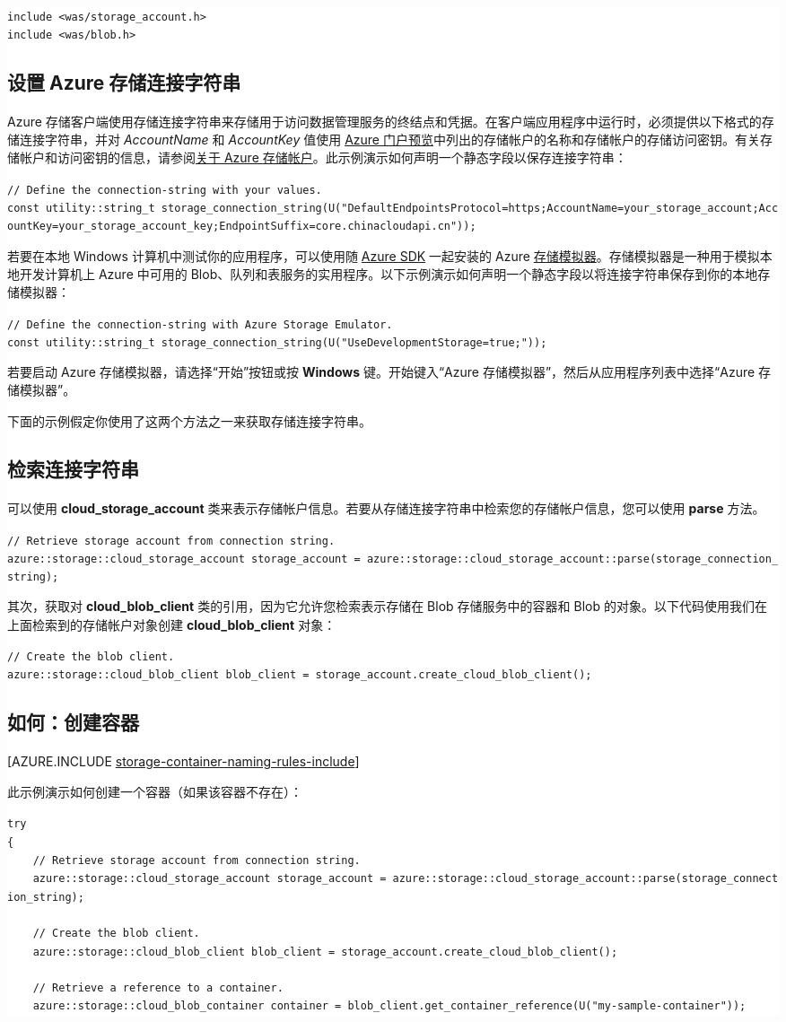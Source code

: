 	include <was/storage_account.h>
	include <was/blob.h>

## 设置 Azure 存储连接字符串
Azure 存储客户端使用存储连接字符串来存储用于访问数据管理服务的终结点和凭据。在客户端应用程序中运行时，必须提供以下格式的存储连接字符串，并对 *AccountName* 和 *AccountKey* 值使用 [Azure 门户预览](https://portal.azure.cn)中列出的存储帐户的名称和存储帐户的存储访问密钥。有关存储帐户和访问密钥的信息，请参阅[关于 Azure 存储帐户](/documentation/articles/storage-create-storage-account/)。此示例演示如何声明一个静态字段以保存连接字符串：

	// Define the connection-string with your values.
	const utility::string_t storage_connection_string(U("DefaultEndpointsProtocol=https;AccountName=your_storage_account;AccountKey=your_storage_account_key;EndpointSuffix=core.chinacloudapi.cn"));

若要在本地 Windows 计算机中测试你的应用程序，可以使用随 [Azure SDK](/downloads/) 一起安装的 Azure [存储模拟器](/documentation/articles/storage-use-emulator/)。存储模拟器是一种用于模拟本地开发计算机上 Azure 中可用的 Blob、队列和表服务的实用程序。以下示例演示如何声明一个静态字段以将连接字符串保存到你的本地存储模拟器：

	// Define the connection-string with Azure Storage Emulator.
	const utility::string_t storage_connection_string(U("UseDevelopmentStorage=true;"));  

若要启动 Azure 存储模拟器，请选择“开始”按钮或按 **Windows** 键。开始键入“Azure 存储模拟器”，然后从应用程序列表中选择“Azure 存储模拟器”。

下面的示例假定你使用了这两个方法之一来获取存储连接字符串。

## 检索连接字符串
可以使用 **cloud\_storage\_account** 类来表示存储帐户信息。若要从存储连接字符串中检索您的存储帐户信息，您可以使用 **parse** 方法。

	// Retrieve storage account from connection string.
	azure::storage::cloud_storage_account storage_account = azure::storage::cloud_storage_account::parse(storage_connection_string);

其次，获取对 **cloud\_blob\_client** 类的引用，因为它允许您检索表示存储在 Blob 存储服务中的容器和 Blob 的对象。以下代码使用我们在上面检索到的存储帐户对象创建 **cloud\_blob\_client** 对象：

	// Create the blob client.
	azure::storage::cloud_blob_client blob_client = storage_account.create_cloud_blob_client();  

## 如何：创建容器
[AZURE.INCLUDE [storage-container-naming-rules-include](../../includes/storage-container-naming-rules-include.md)]

此示例演示如何创建一个容器（如果该容器不存在）：

	try
	{
		// Retrieve storage account from connection string.
		azure::storage::cloud_storage_account storage_account = azure::storage::cloud_storage_account::parse(storage_connection_string);

		// Create the blob client.
		azure::storage::cloud_blob_client blob_client = storage_account.create_cloud_blob_client();

		// Retrieve a reference to a container.
		azure::storage::cloud_blob_container container = blob_client.get_container_reference(U("my-sample-container"));
